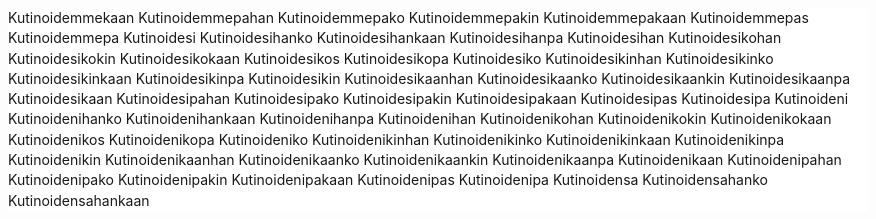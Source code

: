 Kutinoidemmekaan
Kutinoidemmepahan
Kutinoidemmepako
Kutinoidemmepakin
Kutinoidemmepakaan
Kutinoidemmepas
Kutinoidemmepa
Kutinoidesi
Kutinoidesihanko
Kutinoidesihankaan
Kutinoidesihanpa
Kutinoidesihan
Kutinoidesikohan
Kutinoidesikokin
Kutinoidesikokaan
Kutinoidesikos
Kutinoidesikopa
Kutinoidesiko
Kutinoidesikinhan
Kutinoidesikinko
Kutinoidesikinkaan
Kutinoidesikinpa
Kutinoidesikin
Kutinoidesikaanhan
Kutinoidesikaanko
Kutinoidesikaankin
Kutinoidesikaanpa
Kutinoidesikaan
Kutinoidesipahan
Kutinoidesipako
Kutinoidesipakin
Kutinoidesipakaan
Kutinoidesipas
Kutinoidesipa
Kutinoideni
Kutinoidenihanko
Kutinoidenihankaan
Kutinoidenihanpa
Kutinoidenihan
Kutinoidenikohan
Kutinoidenikokin
Kutinoidenikokaan
Kutinoidenikos
Kutinoidenikopa
Kutinoideniko
Kutinoidenikinhan
Kutinoidenikinko
Kutinoidenikinkaan
Kutinoidenikinpa
Kutinoidenikin
Kutinoidenikaanhan
Kutinoidenikaanko
Kutinoidenikaankin
Kutinoidenikaanpa
Kutinoidenikaan
Kutinoidenipahan
Kutinoidenipako
Kutinoidenipakin
Kutinoidenipakaan
Kutinoidenipas
Kutinoidenipa
Kutinoidensa
Kutinoidensahanko
Kutinoidensahankaan